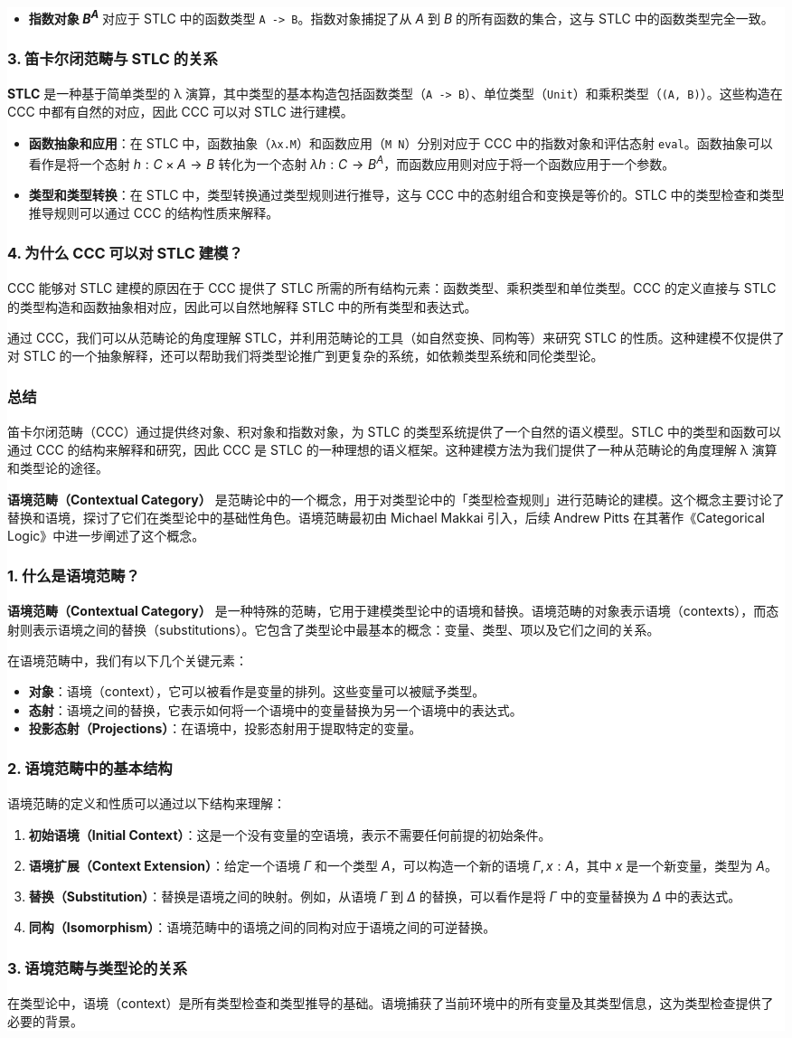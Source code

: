 - **指数对象 $B^A$** 对应于 STLC 中的函数类型 `A -> B`。指数对象捕捉了从 $A$ 到 $B$ 的所有函数的集合，这与 STLC 中的函数类型完全一致。

### 3. 笛卡尔闭范畴与 STLC 的关系

**STLC** 是一种基于简单类型的 λ 演算，其中类型的基本构造包括函数类型（`A -> B`）、单位类型（`Unit`）和乘积类型（`(A, B)`）。这些构造在 CCC 中都有自然的对应，因此 CCC 可以对 STLC 进行建模。

- **函数抽象和应用**：在 STLC 中，函数抽象（`λx.M`）和函数应用（`M N`）分别对应于 CCC 中的指数对象和评估态射 `eval`。函数抽象可以看作是将一个态射 $h : C \times A \to B$ 转化为一个态射 $\lambda h : C \to B^A$，而函数应用则对应于将一个函数应用于一个参数。

- **类型和类型转换**：在 STLC 中，类型转换通过类型规则进行推导，这与 CCC 中的态射组合和变换是等价的。STLC 中的类型检查和类型推导规则可以通过 CCC 的结构性质来解释。

### 4. 为什么 CCC 可以对 STLC 建模？

CCC 能够对 STLC 建模的原因在于 CCC 提供了 STLC 所需的所有结构元素：函数类型、乘积类型和单位类型。CCC 的定义直接与 STLC 的类型构造和函数抽象相对应，因此可以自然地解释 STLC 中的所有类型和表达式。

通过 CCC，我们可以从范畴论的角度理解 STLC，并利用范畴论的工具（如自然变换、同构等）来研究 STLC 的性质。这种建模不仅提供了对 STLC 的一个抽象解释，还可以帮助我们将类型论推广到更复杂的系统，如依赖类型系统和同伦类型论。

### 总结

笛卡尔闭范畴（CCC）通过提供终对象、积对象和指数对象，为 STLC 的类型系统提供了一个自然的语义模型。STLC 中的类型和函数可以通过 CCC 的结构来解释和研究，因此 CCC 是 STLC 的一种理想的语义框架。这种建模方法为我们提供了一种从范畴论的角度理解 λ 演算和类型论的途径。



**语境范畴（Contextual Category）** 是范畴论中的一个概念，用于对类型论中的「类型检查规则」进行范畴论的建模。这个概念主要讨论了替换和语境，探讨了它们在类型论中的基础性角色。语境范畴最初由 Michael Makkai 引入，后续 Andrew Pitts 在其著作《Categorical Logic》中进一步阐述了这个概念。

### 1. 什么是语境范畴？

**语境范畴（Contextual Category）** 是一种特殊的范畴，它用于建模类型论中的语境和替换。语境范畴的对象表示语境（contexts），而态射则表示语境之间的替换（substitutions）。它包含了类型论中最基本的概念：变量、类型、项以及它们之间的关系。

在语境范畴中，我们有以下几个关键元素：

- **对象**：语境（context），它可以被看作是变量的排列。这些变量可以被赋予类型。
- **态射**：语境之间的替换，它表示如何将一个语境中的变量替换为另一个语境中的表达式。
- **投影态射（Projections）**：在语境中，投影态射用于提取特定的变量。

### 2. 语境范畴中的基本结构

语境范畴的定义和性质可以通过以下结构来理解：

1. **初始语境（Initial Context）**：这是一个没有变量的空语境，表示不需要任何前提的初始条件。

2. **语境扩展（Context Extension）**：给定一个语境 $\Gamma$ 和一个类型 $A$，可以构造一个新的语境 $\Gamma, x: A$，其中 $x$ 是一个新变量，类型为 $A$。

3. **替换（Substitution）**：替换是语境之间的映射。例如，从语境 $\Gamma$ 到 $\Delta$ 的替换，可以看作是将 $\Gamma$ 中的变量替换为 $\Delta$ 中的表达式。

4. **同构（Isomorphism）**：语境范畴中的语境之间的同构对应于语境之间的可逆替换。

### 3. 语境范畴与类型论的关系

在类型论中，语境（context）是所有类型检查和类型推导的基础。语境捕获了当前环境中的所有变量及其类型信息，这为类型检查提供了必要的背景。
